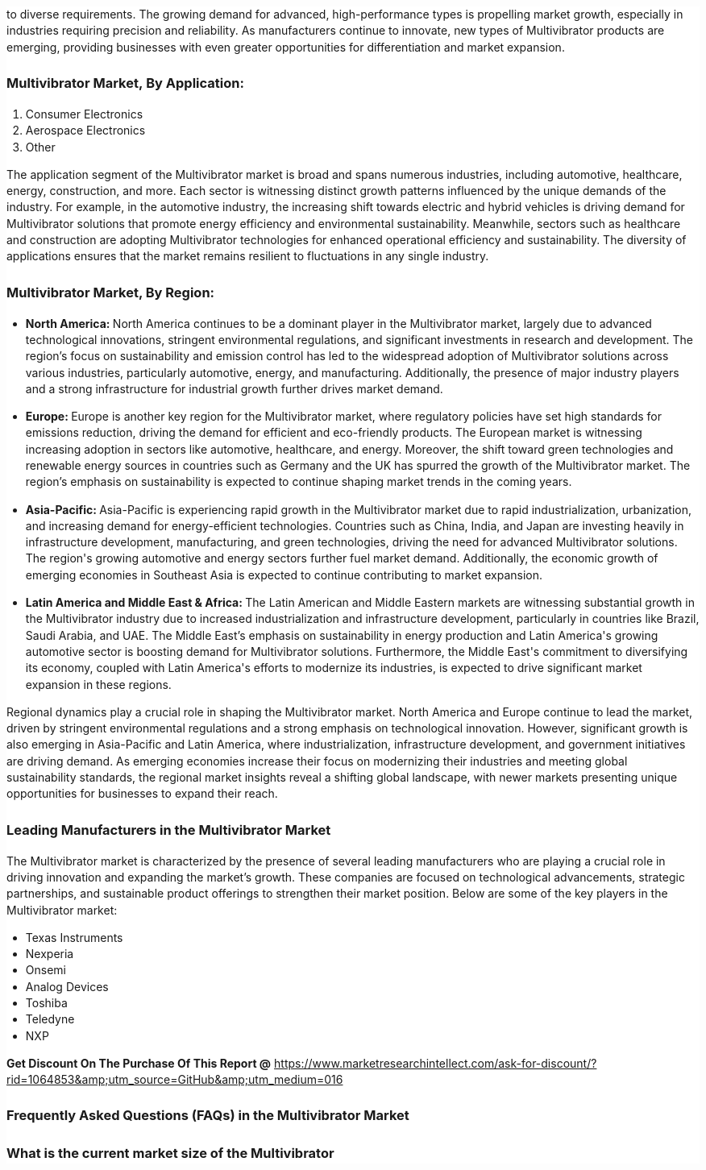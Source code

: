 to diverse requirements. The growing demand for advanced, high-performance types is propelling market growth, especially in industries requiring precision and reliability. As manufacturers continue to innovate, new types of Multivibrator products are emerging, providing businesses with even greater opportunities for differentiation and market expansion.</p><h3>Multivibrator Market,&nbsp;By Application:</h3><ol><li>Consumer Electronics<li> Aerospace Electronics<li> Other</li></ol><p>The application segment of the Multivibrator market is broad and spans numerous industries, including automotive, healthcare, energy, construction, and more. Each sector is witnessing distinct growth patterns influenced by the unique demands of the industry. For example, in the automotive industry, the increasing shift towards electric and hybrid vehicles is driving demand for Multivibrator solutions that promote energy efficiency and environmental sustainability. Meanwhile, sectors such as healthcare and construction are adopting Multivibrator technologies for enhanced operational efficiency and sustainability. The diversity of applications ensures that the market remains resilient to fluctuations in any single industry.</p><h3>Multivibrator Market, By Region:</h3><ul><li><p><strong>North America:&nbsp;</strong>North America continues to be a dominant player in the Multivibrator market, largely due to advanced technological innovations, stringent environmental regulations, and significant investments in research and development. The region&rsquo;s focus on sustainability and emission control has led to the widespread adoption of Multivibrator solutions across various industries, particularly automotive, energy, and manufacturing. Additionally, the presence of major industry players and a strong infrastructure for industrial growth further drives market demand.</p></li><li><p><strong><strong>Europe:&nbsp;</strong></strong>Europe is another key region for the Multivibrator market, where regulatory policies have set high standards for emissions reduction, driving the demand for efficient and eco-friendly products. The European market is witnessing increasing adoption in sectors like automotive, healthcare, and energy. Moreover, the shift toward green technologies and renewable energy sources in countries such as Germany and the UK has spurred the growth of the Multivibrator market. The region&rsquo;s emphasis on sustainability is expected to continue shaping market trends in the coming years.</p></li><li><p><strong><strong>Asia-Pacific:&nbsp;</strong></strong>Asia-Pacific is experiencing rapid growth in the Multivibrator market due to rapid industrialization, urbanization, and increasing demand for energy-efficient technologies. Countries such as China, India, and Japan are investing heavily in infrastructure development, manufacturing, and green technologies, driving the need for advanced Multivibrator solutions. The region's growing automotive and energy sectors further fuel market demand. Additionally, the economic growth of emerging economies in Southeast Asia is expected to continue contributing to market expansion.</p></li><li><p><strong><strong>Latin America and Middle East &amp; Africa:&nbsp;</strong></strong>The Latin American and Middle Eastern markets are witnessing substantial growth in the Multivibrator industry due to increased industrialization and infrastructure development, particularly in countries like Brazil, Saudi Arabia, and UAE. The Middle East&rsquo;s emphasis on sustainability in energy production and Latin America's growing automotive sector is boosting demand for Multivibrator solutions. Furthermore, the Middle East's commitment to diversifying its economy, coupled with Latin America's efforts to modernize its industries, is expected to drive significant market expansion in these regions.</p></li></ul><p>Regional dynamics play a crucial role in shaping the Multivibrator market. North America and Europe continue to lead the market, driven by stringent environmental regulations and a strong emphasis on technological innovation. However, significant growth is also emerging in Asia-Pacific and Latin America, where industrialization, infrastructure development, and government initiatives are driving demand. As emerging economies increase their focus on modernizing their industries and meeting global sustainability standards, the regional market insights reveal a shifting global landscape, with newer markets presenting unique opportunities for businesses to expand their reach.</p><h3><strong>Leading Manufacturers in the Multivibrator Market</strong></h3><p>The Multivibrator market is characterized by the presence of several leading manufacturers who are playing a crucial role in driving innovation and expanding the market&rsquo;s growth. These companies are focused on technological advancements, strategic partnerships, and sustainable product offerings to strengthen their market position. Below are some of the key players in the Multivibrator market:</p></div><div class="article-main__content" data-test-id="publishing-text-block"><ul><li><span class="">Texas Instruments<li>Nexperia<li>Onsemi<li>Analog Devices<li>Toshiba<li>Teledyne<li>NXP</span></li></ul></div><div class="article-main__content" data-test-id="publishing-text-block"><p><span class="font-[700]"><strong>Get Discount On The Purchase Of This Report @</strong> <a href="https://www.marketresearchintellect.com/ask-for-discount/?rid=1064853&amp;utm_source=GitHub&amp;utm_medium=016" data-fr-linked="true">https://www.marketresearchintellect.com/ask-for-discount/?rid=1064853&amp;utm_source=GitHub&amp;utm_medium=016</a></span></p></div><div class="article-main__content" data-test-id="publishing-text-block"><h3><strong>Frequently Asked Questions (FAQs) in the Multivibrator Market</strong></h3><h3><strong>What is the current market size of the Multivibrator
